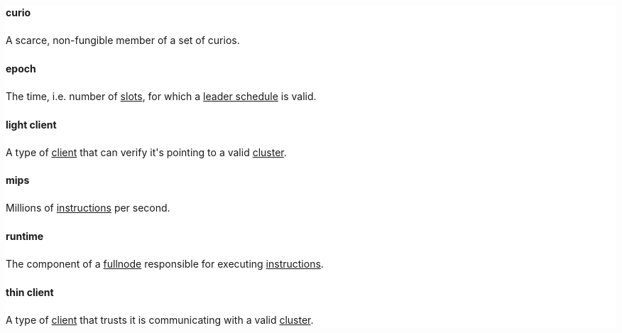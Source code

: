 #### curio

A scarce, non-fungible member of a set of curios.

#### epoch

The time, i.e. number of [slots](#slot), for which a [leader
schedule](#leader-schedule) is valid.

#### light client

A type of [client](#client) that can verify it's pointing to a valid
[cluster](#cluster).

#### mips

Millions of [instructions](#instruction) per second.

#### runtime

The component of a [fullnode](#fullnode) responsible for executing
[instructions](#instruction).

#### thin client

A type of [client](#client) that trusts it is communicating with a valid
[cluster](#cluster).
